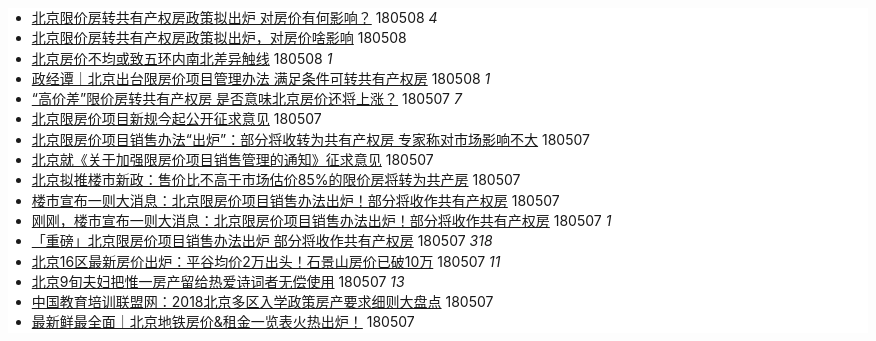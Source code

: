 - [北京限价房转共有产权房政策拟出炉 对房价有何影响？](http://jkwz.applinzi.com/ittc/7100632804754981905.html#%E5%8C%97%E4%BA%AC%E9%99%90%E4%BB%B7%E6%88%BF%E8%BD%AC%E5%85%B1%E6%9C%89%E4%BA%A7%E6%9D%83%E6%88%BF%E6%94%BF%E7%AD%96%E6%8B%9F%E5%87%BA%E7%82%89+%E5%AF%B9%E6%88%BF%E4%BB%B7%E6%9C%89%E4%BD%95%E5%BD%B1%E5%93%8D%EF%BC%9F) 180508 *4* 
- [北京限价房转共有产权房政策拟出炉，对房价啥影响](http://jkwz.applinzi.com/ittc/7100631226866205712.html#%E5%8C%97%E4%BA%AC%E9%99%90%E4%BB%B7%E6%88%BF%E8%BD%AC%E5%85%B1%E6%9C%89%E4%BA%A7%E6%9D%83%E6%88%BF%E6%94%BF%E7%AD%96%E6%8B%9F%E5%87%BA%E7%82%89%EF%BC%8C%E5%AF%B9%E6%88%BF%E4%BB%B7%E5%95%A5%E5%BD%B1%E5%93%8D) 180508  
- [北京房价不均或致五环内南北差异触线](http://jkwz.applinzi.com/ittc/7100630482058478598.html#%E5%8C%97%E4%BA%AC%E6%88%BF%E4%BB%B7%E4%B8%8D%E5%9D%87%E6%88%96%E8%87%B4%E4%BA%94%E7%8E%AF%E5%86%85%E5%8D%97%E5%8C%97%E5%B7%AE%E5%BC%82%E8%A7%A6%E7%BA%BF) 180508 *1* 
- [政经谭｜北京出台限房价项目管理办法 满足条件可转共有产权房](http://jkwz.applinzi.com/ittc/7100548833811629072.html#%E6%94%BF%E7%BB%8F%E8%B0%AD%EF%BD%9C%E5%8C%97%E4%BA%AC%E5%87%BA%E5%8F%B0%E9%99%90%E6%88%BF%E4%BB%B7%E9%A1%B9%E7%9B%AE%E7%AE%A1%E7%90%86%E5%8A%9E%E6%B3%95+%E6%BB%A1%E8%B6%B3%E6%9D%A1%E4%BB%B6%E5%8F%AF%E8%BD%AC%E5%85%B1%E6%9C%89%E4%BA%A7%E6%9D%83%E6%88%BF) 180508 *1* 
- [“高价差”限价房转共有产权房 是否意味北京房价还将上涨？](http://jkwz.applinzi.com/ittc/7100499323441906695.html#%E2%80%9C%E9%AB%98%E4%BB%B7%E5%B7%AE%E2%80%9D%E9%99%90%E4%BB%B7%E6%88%BF%E8%BD%AC%E5%85%B1%E6%9C%89%E4%BA%A7%E6%9D%83%E6%88%BF+%E6%98%AF%E5%90%A6%E6%84%8F%E5%91%B3%E5%8C%97%E4%BA%AC%E6%88%BF%E4%BB%B7%E8%BF%98%E5%B0%86%E4%B8%8A%E6%B6%A8%EF%BC%9F) 180507 *7* 
- [北京限房价项目新规今起公开征求意见](http://jkwz.applinzi.com/ittc/7100485599620498438.html#%E5%8C%97%E4%BA%AC%E9%99%90%E6%88%BF%E4%BB%B7%E9%A1%B9%E7%9B%AE%E6%96%B0%E8%A7%84%E4%BB%8A%E8%B5%B7%E5%85%AC%E5%BC%80%E5%BE%81%E6%B1%82%E6%84%8F%E8%A7%81) 180507  
- [北京限房价项目销售办法“出炉”：部分将收转为共有产权房 专家称对市场影响不大](http://jkwz.applinzi.com/ittc/7100483406427325450.html#%E5%8C%97%E4%BA%AC%E9%99%90%E6%88%BF%E4%BB%B7%E9%A1%B9%E7%9B%AE%E9%94%80%E5%94%AE%E5%8A%9E%E6%B3%95%E2%80%9C%E5%87%BA%E7%82%89%E2%80%9D%EF%BC%9A%E9%83%A8%E5%88%86%E5%B0%86%E6%94%B6%E8%BD%AC%E4%B8%BA%E5%85%B1%E6%9C%89%E4%BA%A7%E6%9D%83%E6%88%BF+%E4%B8%93%E5%AE%B6%E7%A7%B0%E5%AF%B9%E5%B8%82%E5%9C%BA%E5%BD%B1%E5%93%8D%E4%B8%8D%E5%A4%A7) 180507  
- [北京就《关于加强限房价项目销售管理的通知》征求意见](http://jkwz.applinzi.com/ittc/7100479541715928075.html#%E5%8C%97%E4%BA%AC%E5%B0%B1%E3%80%8A%E5%85%B3%E4%BA%8E%E5%8A%A0%E5%BC%BA%E9%99%90%E6%88%BF%E4%BB%B7%E9%A1%B9%E7%9B%AE%E9%94%80%E5%94%AE%E7%AE%A1%E7%90%86%E7%9A%84%E9%80%9A%E7%9F%A5%E3%80%8B%E5%BE%81%E6%B1%82%E6%84%8F%E8%A7%81) 180507  
- [北京拟推楼市新政：售价比不高于市场估价85%的限价房将转为共产房](http://jkwz.applinzi.com/ittc/7100478234116490246.html#%E5%8C%97%E4%BA%AC%E6%8B%9F%E6%8E%A8%E6%A5%BC%E5%B8%82%E6%96%B0%E6%94%BF%EF%BC%9A%E5%94%AE%E4%BB%B7%E6%AF%94%E4%B8%8D%E9%AB%98%E4%BA%8E%E5%B8%82%E5%9C%BA%E4%BC%B0%E4%BB%B785%25%E7%9A%84%E9%99%90%E4%BB%B7%E6%88%BF%E5%B0%86%E8%BD%AC%E4%B8%BA%E5%85%B1%E4%BA%A7%E6%88%BF) 180507  
- [楼市宣布一则大消息：北京限房价项目销售办法出炉！部分将收作共有产权房](http://jkwz.applinzi.com/ittc/7100460852354483210.html#%E6%A5%BC%E5%B8%82%E5%AE%A3%E5%B8%83%E4%B8%80%E5%88%99%E5%A4%A7%E6%B6%88%E6%81%AF%EF%BC%9A%E5%8C%97%E4%BA%AC%E9%99%90%E6%88%BF%E4%BB%B7%E9%A1%B9%E7%9B%AE%E9%94%80%E5%94%AE%E5%8A%9E%E6%B3%95%E5%87%BA%E7%82%89%EF%BC%81%E9%83%A8%E5%88%86%E5%B0%86%E6%94%B6%E4%BD%9C%E5%85%B1%E6%9C%89%E4%BA%A7%E6%9D%83%E6%88%BF) 180507  
- [刚刚，楼市宣布一则大消息：北京限房价项目销售办法出炉！部分将收作共有产权房](http://jkwz.applinzi.com/ittc/7100460215411672081.html#%E5%88%9A%E5%88%9A%EF%BC%8C%E6%A5%BC%E5%B8%82%E5%AE%A3%E5%B8%83%E4%B8%80%E5%88%99%E5%A4%A7%E6%B6%88%E6%81%AF%EF%BC%9A%E5%8C%97%E4%BA%AC%E9%99%90%E6%88%BF%E4%BB%B7%E9%A1%B9%E7%9B%AE%E9%94%80%E5%94%AE%E5%8A%9E%E6%B3%95%E5%87%BA%E7%82%89%EF%BC%81%E9%83%A8%E5%88%86%E5%B0%86%E6%94%B6%E4%BD%9C%E5%85%B1%E6%9C%89%E4%BA%A7%E6%9D%83%E6%88%BF) 180507 *1* 
- [「重磅」北京限房价项目销售办法出炉 部分将收作共有产权房](http://jkwz.applinzi.com/ittc/7100277413017814027.html#%E3%80%8C%E9%87%8D%E7%A3%85%E3%80%8D%E5%8C%97%E4%BA%AC%E9%99%90%E6%88%BF%E4%BB%B7%E9%A1%B9%E7%9B%AE%E9%94%80%E5%94%AE%E5%8A%9E%E6%B3%95%E5%87%BA%E7%82%89+%E9%83%A8%E5%88%86%E5%B0%86%E6%94%B6%E4%BD%9C%E5%85%B1%E6%9C%89%E4%BA%A7%E6%9D%83%E6%88%BF) 180507 *318* 
- [北京16区最新房价出炉：平谷均价2万出头！石景山房价已破10万](http://jkwz.applinzi.com/ittc/7100415772868477959.html#%E5%8C%97%E4%BA%AC16%E5%8C%BA%E6%9C%80%E6%96%B0%E6%88%BF%E4%BB%B7%E5%87%BA%E7%82%89%EF%BC%9A%E5%B9%B3%E8%B0%B7%E5%9D%87%E4%BB%B72%E4%B8%87%E5%87%BA%E5%A4%B4%EF%BC%81%E7%9F%B3%E6%99%AF%E5%B1%B1%E6%88%BF%E4%BB%B7%E5%B7%B2%E7%A0%B410%E4%B8%87) 180507 *11* 
- [北京9旬夫妇把惟一房产留给热爱诗词者无偿使用](http://jkwz.applinzi.com/ittc/7100394623128306705.html#%E5%8C%97%E4%BA%AC9%E6%97%AC%E5%A4%AB%E5%A6%87%E6%8A%8A%E6%83%9F%E4%B8%80%E6%88%BF%E4%BA%A7%E7%95%99%E7%BB%99%E7%83%AD%E7%88%B1%E8%AF%97%E8%AF%8D%E8%80%85%E6%97%A0%E5%81%BF%E4%BD%BF%E7%94%A8) 180507 *13* 
- [中国教育培训联盟网：2018北京多区入学政策房产要求细则大盘点](http://jkwz.applinzi.com/ittc/7100391395397469195.html#%E4%B8%AD%E5%9B%BD%E6%95%99%E8%82%B2%E5%9F%B9%E8%AE%AD%E8%81%94%E7%9B%9F%E7%BD%91%EF%BC%9A2018%E5%8C%97%E4%BA%AC%E5%A4%9A%E5%8C%BA%E5%85%A5%E5%AD%A6%E6%94%BF%E7%AD%96%E6%88%BF%E4%BA%A7%E8%A6%81%E6%B1%82%E7%BB%86%E5%88%99%E5%A4%A7%E7%9B%98%E7%82%B9) 180507  
- [最新鲜最全面｜北京地铁房价&amp;租金一览表火热出炉！](http://jkwz.applinzi.com/ittc/7100315145878373387.html#%E6%9C%80%E6%96%B0%E9%B2%9C%E6%9C%80%E5%85%A8%E9%9D%A2%EF%BD%9C%E5%8C%97%E4%BA%AC%E5%9C%B0%E9%93%81%E6%88%BF%E4%BB%B7%26amp%3B%E7%A7%9F%E9%87%91%E4%B8%80%E8%A7%88%E8%A1%A8%E7%81%AB%E7%83%AD%E5%87%BA%E7%82%89%EF%BC%81) 180507  